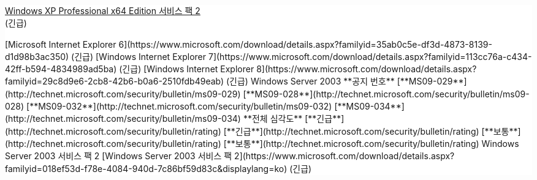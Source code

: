 [Windows XP Professional x64 Edition 서비스 팩 2](https://www.microsoft.com/download/details.aspx?familyid=2cbf3699-7f79-4006-99e9-0a4c0d394c48)  
(긴급)
</td>
<td style="border:1px solid black;">
[Microsoft Internet Explorer 6](https://www.microsoft.com/download/details.aspx?familyid=35ab0c5e-df3d-4873-8139-d1d98b3ac350)  
(긴급)  
[Windows Internet Explorer 7](https://www.microsoft.com/download/details.aspx?familyid=113cc76a-c434-42ff-b594-4834989ad5ba)  
(긴급)  
[Windows Internet Explorer 8](https://www.microsoft.com/download/details.aspx?familyid=29c8d9e6-2cb8-42b6-b0a6-2510fdb49eab)  
(긴급)
</td>
</tr>
<tr>
<th style="border:1px solid black;" colspan="5">
Windows Server 2003
</th>
</tr>
<tr class="alternateRow">
<td style="border:1px solid black;">
**공지 번호**
</td>
<td style="border:1px solid black;">
[**MS09-029**](http://technet.microsoft.com/security/bulletin/ms09-029)
</td>
<td style="border:1px solid black;">
[**MS09-028**](http://technet.microsoft.com/security/bulletin/ms09-028)
</td>
<td style="border:1px solid black;">
[**MS09-032**](http://technet.microsoft.com/security/bulletin/ms09-032)
</td>
<td style="border:1px solid black;">
[**MS09-034**](http://technet.microsoft.com/security/bulletin/ms09-034)
</td>
</tr>
<tr>
<td style="border:1px solid black;">
**전체 심각도**
</td>
<td style="border:1px solid black;">
[**긴급**](http://technet.microsoft.com/security/bulletin/rating)
</td>
<td style="border:1px solid black;">
[**긴급**](http://technet.microsoft.com/security/bulletin/rating)
</td>
<td style="border:1px solid black;">
[**보통**](http://technet.microsoft.com/security/bulletin/rating)
</td>
<td style="border:1px solid black;">
[**보통**](http://technet.microsoft.com/security/bulletin/rating)
</td>
</tr>
<tr class="alternateRow">
<td style="border:1px solid black;">
Windows Server 2003 서비스 팩 2
</td>
<td style="border:1px solid black;">
[Windows Server 2003 서비스 팩 2](https://www.microsoft.com/download/details.aspx?familyid=018ef53d-f78e-4084-940d-7c86bf59d83c&displaylang=ko)  
(긴급)
</td>